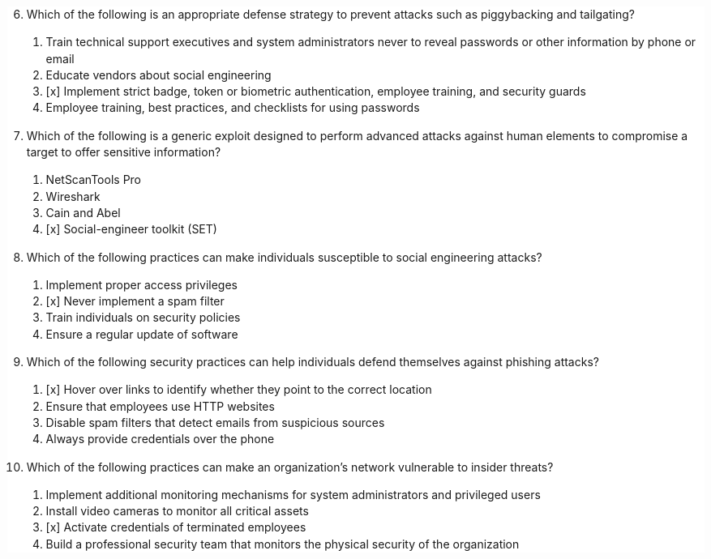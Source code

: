 
6. Which of the following is an appropriate defense strategy to prevent attacks such as piggybacking and tailgating?


	1. Train technical support executives and system administrators never to reveal passwords or other information by phone or email
	2. Educate vendors about social engineering
	3. [x] Implement strict badge, token or biometric authentication, employee training, and security guards
	4. Employee training, best practices, and checklists for using passwords


7. Which of the following is a generic exploit designed to perform advanced attacks against human elements to compromise a target to offer sensitive information?

	1. NetScanTools Pro
	2. Wireshark
	3. Cain and Abel
	4. [x] Social-engineer toolkit (SET)


8. Which of the following practices can make individuals susceptible to social engineering attacks?


	1. Implement proper access privileges
	2. [x] Never implement a spam filter
	3. Train individuals on security policies
	4. Ensure a regular update of software


9. Which of the following security practices can help individuals defend themselves against phishing attacks?


	1. [x] Hover over links to identify whether they point to the correct location
	2. Ensure that employees use HTTP websites
	3. Disable spam filters that detect emails from suspicious sources
	4. Always provide credentials over the phone


10. Which of the following practices can make an organization’s network vulnerable to insider threats?


	1. Implement additional monitoring mechanisms for system administrators and privileged users
	2. Install video cameras to monitor all critical assets
	3. [x] Activate credentials of terminated employees
	4. Build a professional security team that monitors the physical security of the organization